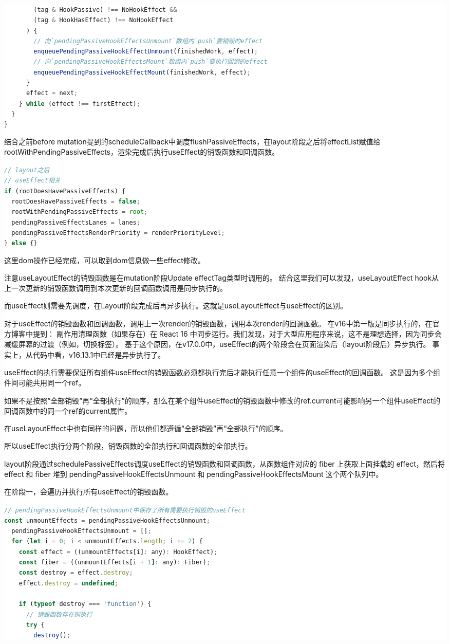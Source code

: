 ```js
        (tag & HookPassive) !== NoHookEffect &&
        (tag & HookHasEffect) !== NoHookEffect
      ) {
        // 向`pendingPassiveHookEffectsUnmount`数组内`push`要销毁的effect
        enqueuePendingPassiveHookEffectUnmount(finishedWork, effect);
        // 向`pendingPassiveHookEffectsMount`数组内`push`要执行回调的effect
        enqueuePendingPassiveHookEffectMount(finishedWork, effect);
      }
      effect = next;
    } while (effect !== firstEffect);
  }
}
```

结合之前before mutation提到的scheduleCallback中调度flushPassiveEffects，在layout阶段之后将effectList赋值给rootWithPendingPassiveEffects，渲染完成后执行useEffect的销毁函数和回调函数。
```js
// layout之后
// useEffect相关
if (rootDoesHavePassiveEffects) {
  rootDoesHavePassiveEffects = false;
  rootWithPendingPassiveEffects = root;
  pendingPassiveEffectsLanes = lanes;
  pendingPassiveEffectsRenderPriority = renderPriorityLevel;
} else {}
```

这里dom操作已经完成，可以取到dom信息做一些effect修改。

注意useLayoutEffect的销毁函数是在mutation阶段Update effectTag类型时调用的。
结合这里我们可以发现，useLayoutEffect hook从上一次更新的销毁函数调用到本次更新的回调函数调用是同步执行的。

而useEffect则需要先调度，在Layout阶段完成后再异步执行。这就是useLayoutEffect与useEffect的区别。

对于useEffect的销毁函数和回调函数，调用上一次render的销毁函数，调用本次render的回调函数。
在v16中第一版是同步执行的，在官方博客中提到：
副作用清理函数（如果存在）在 React 16 中同步运行。我们发现，对于大型应用程序来说，这不是理想选择，因为同步会减缓屏幕的过渡（例如，切换标签）。
基于这个原因，在v17.0.0中，useEffect的两个阶段会在页面渲染后（layout阶段后）异步执行。
事实上，从代码中看，v16.13.1中已经是异步执行了。

useEffect的执行需要保证所有组件useEffect的销毁函数必须都执行完后才能执行任意一个组件的useEffect的回调函数。
这是因为多个组件间可能共用同一个ref。

如果不是按照“全部销毁”再“全部执行”的顺序，那么在某个组件useEffect的销毁函数中修改的ref.current可能影响另一个组件useEffect的回调函数中的同一个ref的current属性。

在useLayoutEffect中也有同样的问题，所以他们都遵循“全部销毁”再“全部执行”的顺序。

所以useEffect执行分两个阶段，销毁函数的全部执行和回调函数的全部执行。

layout阶段通过schedulePassiveEffects调度useEffect的销毁函数和回调函数，从函数组件对应的 fiber 上获取上面挂载的 effect，然后将 effect 和 fiber 堆到 pendingPassiveHookEffectsUnmount 和 pendingPassiveHookEffectsMount 这个两个队列中。

在阶段一，会遍历并执行所有useEffect的销毁函数。
```js
// pendingPassiveHookEffectsUnmount中保存了所有需要执行销毁的useEffect
const unmountEffects = pendingPassiveHookEffectsUnmount;
  pendingPassiveHookEffectsUnmount = [];
  for (let i = 0; i < unmountEffects.length; i += 2) {
    const effect = ((unmountEffects[i]: any): HookEffect);
    const fiber = ((unmountEffects[i + 1]: any): Fiber);
    const destroy = effect.destroy;
    effect.destroy = undefined;

    if (typeof destroy === 'function') {
      // 销毁函数存在则执行
      try {
        destroy();
```